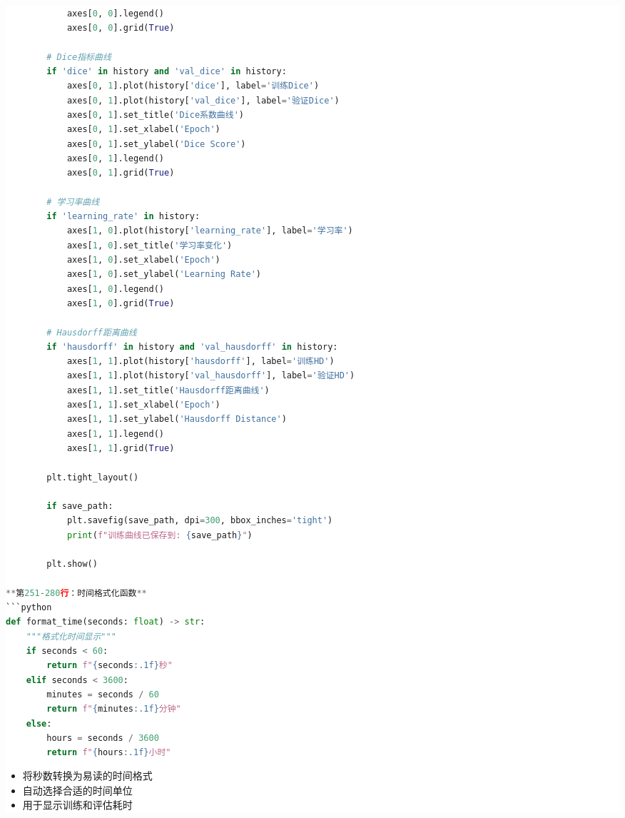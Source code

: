 ```python
            axes[0, 0].legend()
            axes[0, 0].grid(True)
        
        # Dice指标曲线
        if 'dice' in history and 'val_dice' in history:
            axes[0, 1].plot(history['dice'], label='训练Dice')
            axes[0, 1].plot(history['val_dice'], label='验证Dice')
            axes[0, 1].set_title('Dice系数曲线')
            axes[0, 1].set_xlabel('Epoch')
            axes[0, 1].set_ylabel('Dice Score')
            axes[0, 1].legend()
            axes[0, 1].grid(True)
        
        # 学习率曲线
        if 'learning_rate' in history:
            axes[1, 0].plot(history['learning_rate'], label='学习率')
            axes[1, 0].set_title('学习率变化')
            axes[1, 0].set_xlabel('Epoch')
            axes[1, 0].set_ylabel('Learning Rate')
            axes[1, 0].legend()
            axes[1, 0].grid(True)
        
        # Hausdorff距离曲线
        if 'hausdorff' in history and 'val_hausdorff' in history:
            axes[1, 1].plot(history['hausdorff'], label='训练HD')
            axes[1, 1].plot(history['val_hausdorff'], label='验证HD')
            axes[1, 1].set_title('Hausdorff距离曲线')
            axes[1, 1].set_xlabel('Epoch')
            axes[1, 1].set_ylabel('Hausdorff Distance')
            axes[1, 1].legend()
            axes[1, 1].grid(True)
        
        plt.tight_layout()
        
        if save_path:
            plt.savefig(save_path, dpi=300, bbox_inches='tight')
            print(f"训练曲线已保存到: {save_path}")
        
        plt.show()

**第251-280行：时间格式化函数**
```python
def format_time(seconds: float) -> str:
    """格式化时间显示"""
    if seconds < 60:
        return f"{seconds:.1f}秒"
    elif seconds < 3600:
        minutes = seconds / 60
        return f"{minutes:.1f}分钟"
    else:
        hours = seconds / 3600
        return f"{hours:.1f}小时"
```
- 将秒数转换为易读的时间格式
- 自动选择合适的时间单位
- 用于显示训练和评估耗时
